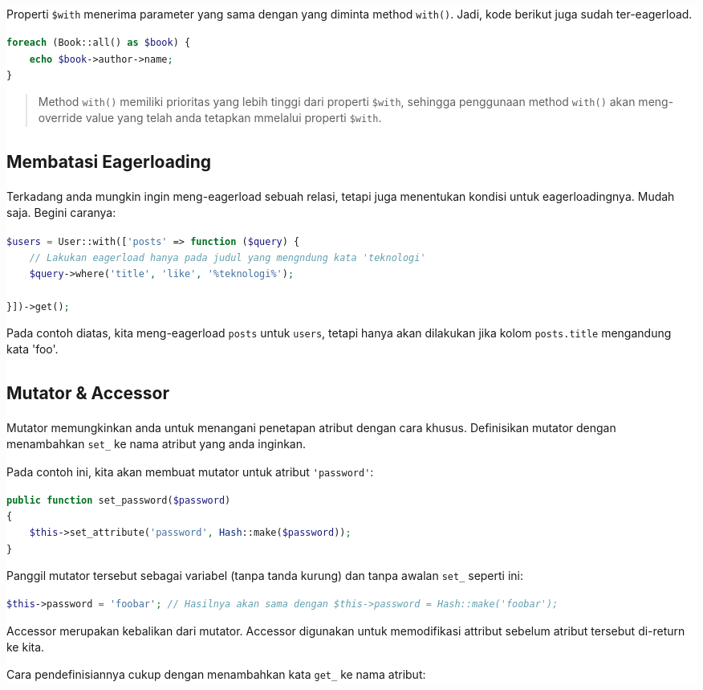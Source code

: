 Properti `$with` menerima parameter yang sama dengan yang diminta method `with()`.
Jadi, kode berikut juga sudah ter-eagerload.

```php
foreach (Book::all() as $book) {
    echo $book->author->name;
}
```

>  Method `with()` memiliki prioritas yang lebih tinggi dari properti `$with`,
   sehingga penggunaan method `with()` akan meng-override value yang telah anda
   tetapkan mmelalui properti `$with`.


<a id="membatasi-eagerloading"></a>
## Membatasi Eagerloading

Terkadang anda mungkin ingin meng-eagerload sebuah relasi, tetapi juga menentukan
kondisi untuk eagerloadingnya. Mudah saja. Begini caranya:

```php
$users = User::with(['posts' => function ($query) {
    // Lakukan eagerload hanya pada judul yang mengndung kata 'teknologi'
    $query->where('title', 'like', '%teknologi%');

}])->get();
```

Pada contoh diatas, kita meng-eagerload `posts` untuk `users`,
tetapi hanya akan dilakukan jika kolom `posts.title` mengandung kata 'foo'.


<a id="mutator--accessor"></a>
## Mutator & Accessor

Mutator memungkinkan anda untuk menangani penetapan atribut dengan cara khusus.
Definisikan mutator dengan menambahkan `set_` ke nama atribut yang anda inginkan.

Pada contoh ini, kita akan membuat mutator untuk atribut `'password'`:

```php
public function set_password($password)
{
    $this->set_attribute('password', Hash::make($password));
}
```

Panggil mutator tersebut sebagai variabel (tanpa tanda kurung) dan tanpa awalan `set_` seperti ini:

```php
$this->password = 'foobar'; // Hasilnya akan sama dengan $this->password = Hash::make('foobar');
```

Accessor merupakan kebalikan dari mutator. Accessor digunakan untuk memodifikasi attribut
sebelum atribut tersebut di-return ke kita.

Cara pendefinisiannya cukup dengan menambahkan kata `get_` ke nama atribut:
